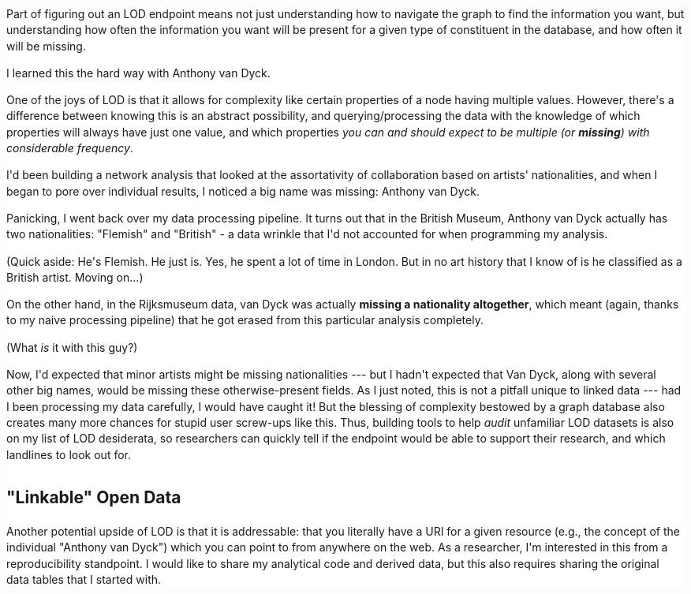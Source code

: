 Part of figuring out an LOD endpoint means not just understanding how to navigate the graph to find the information you want, but understanding how often the information you want will be present for a given type of constituent in the database, and how often it will be missing.

I learned this the hard way with Anthony van Dyck.

<script async class="speakerdeck-embed" data-slide="17" data-id="2afbe88767dc4a9d842f93b2a11277ea" data-ratio="1.33333333333333" src="//speakerdeck.com/assets/embed.js"></script>

One of the joys of LOD is that it allows for complexity like certain properties of a node having multiple values.
However, there's a difference between knowing this is an abstract possibility, and querying/processing the data with the knowledge of which properties will always have just one value, and which properties _you can and should expect to be multiple (or **missing**) with considerable frequency_.

I'd been building a network analysis that looked at the assortativity of collaboration based on artists' nationalities, and when I began to pore over individual results, I noticed a big name was missing: Anthony van Dyck.

Panicking, I went back over my data processing pipeline.
It turns out that in the British Museum, Anthony van Dyck actually has two nationalities: "Flemish" and "British" - a data wrinkle that I'd not accounted for when programming my analysis.

(Quick aside: He's Flemish. He just is. Yes, he spent a lot of time in London.
But in no art history that I know of is he classified as a British artist.
Moving on...)

On the other hand, in the Rijksmuseum data, van Dyck was actually **missing a nationality altogether**, which meant (again, thanks to my naive processing pipeline) that he got erased from this particular analysis completely.

(What _is_ it with this guy?)

Now, I'd expected that minor artists might be missing nationalities --- but I hadn't expected that Van Dyck, along with several other big names, would be missing these otherwise-present fields.
As I just noted, this is not a pitfall unique to linked data --- had I been processing my data carefully, I would have caught it!
But the blessing of complexity bestowed by a graph database also creates many more chances for stupid user screw-ups like this.
Thus, building tools to help _audit_ unfamiliar LOD datasets is also on my list of LOD desiderata, so researchers can quickly tell if the endpoint would be able to support their research, and which landlines to look out for.

## "Linkable" Open Data

<script async class="speakerdeck-embed" data-slide="18" data-id="2afbe88767dc4a9d842f93b2a11277ea" data-ratio="1.33333333333333" src="//speakerdeck.com/assets/embed.js"></script>

Another potential upside of LOD is that it is addressable: that you literally have a URI for a given resource (e.g., the concept of the individual "Anthony van Dyck") which you can point to from anywhere on the web.
As a researcher, I'm interested in this from a reproducibility standpoint.
I would like to share my analytical code and derived data, but this also requires sharing the original data tables that I started with.

<script async class="speakerdeck-embed" data-slide="19" data-id="2afbe88767dc4a9d842f93b2a11277ea" data-ratio="1.33333333333333" src="//speakerdeck.com/assets/embed.js"></script>
